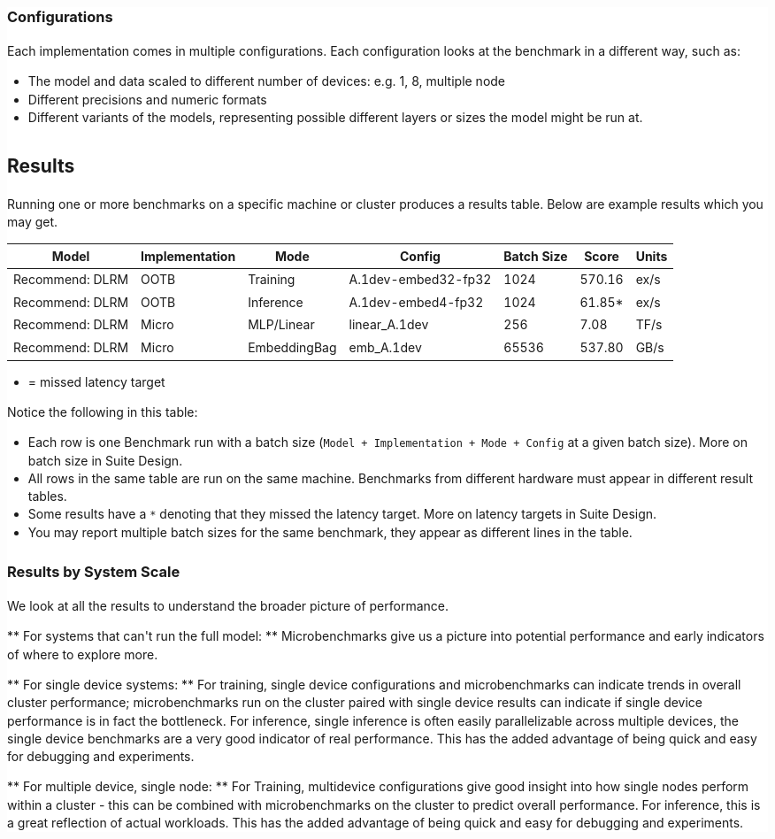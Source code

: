 ### Configurations

Each implementation comes in multiple configurations. Each configuration looks at the benchmark in a different way, such as:
- The model and data scaled to different number of devices: e.g. 1, 8, multiple node
- Different precisions and numeric formats
- Different variants of the models, representing possible different layers or sizes the model might be run at.

## Results

Running one or more benchmarks on a specific machine or cluster produces a results table. Below are example results which you may get.

|Model                    |Implementation|Mode        |Config             |Batch Size|Score |Units|
|-------------------------|--------------|------------|-------------------|----------|------|-----|
|Recommend: DLRM          |OOTB          |Training    |A.1dev-embed32-fp32|1024      |570.16|ex/s |
|Recommend: DLRM          |OOTB          |Inference   |A.1dev-embed4-fp32 |1024      |61.85*|ex/s |
|Recommend: DLRM          |Micro         |MLP/Linear  |linear_A.1dev      |256       |7.08  |TF/s |
|Recommend: DLRM          |Micro         |EmbeddingBag|emb_A.1dev         |65536     |537.80|GB/s |
* = missed latency target

Notice the following in this table:
- Each row is one Benchmark run with a batch size (`Model + Implementation + Mode + Config` at a given batch size). More on batch size in Suite Design.
- All rows in the same table are run on the same machine. Benchmarks from different hardware must appear in different result tables.
- Some results have a `*` denoting that they missed the latency target. More on latency targets in Suite Design.
- You may report multiple batch sizes for the same benchmark, they appear as different lines in the table.


### Results by System Scale
We look at all the results to understand the broader picture of performance.

** For systems that can't run the full model: ** Microbenchmarks give us a picture into potential performance and early indicators of where to explore more.

** For single device systems: ** For training, single device configurations and microbenchmarks can indicate trends in overall cluster performance; microbenchmarks run on the cluster paired with single device results can indicate if single device performance is in fact the bottleneck. For inference, single inference is often easily parallelizable across multiple devices, the single device benchmarks are a very good indicator of real performance. This has the added advantage of being quick and easy for debugging and experiments.

** For multiple device, single node: ** For Training, multidevice configurations give good insight into how single nodes perform within a cluster - this can be combined with microbenchmarks on the cluster to predict overall performance. For inference, this is a great reflection of actual workloads. This has the added advantage of being quick and easy for debugging and experiments.
